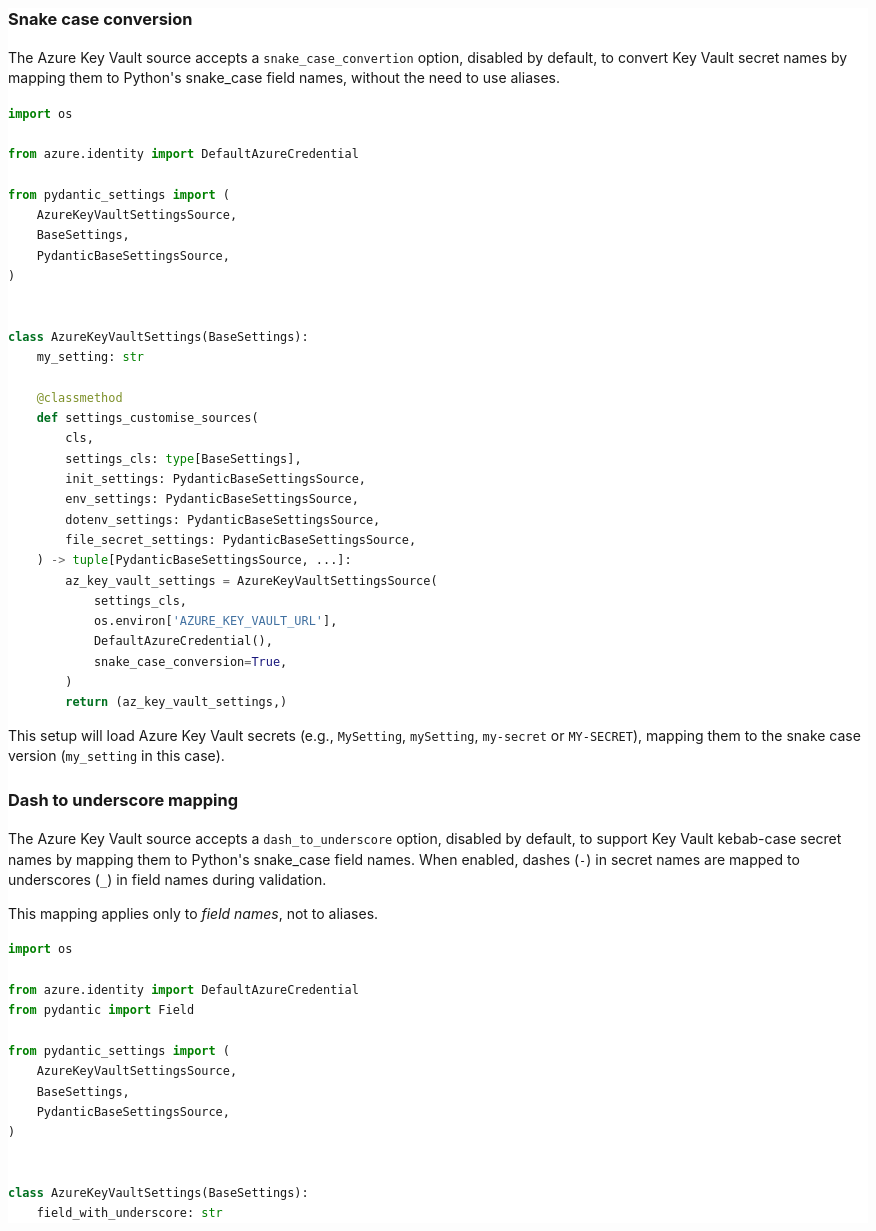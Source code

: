 ### Snake case conversion

The Azure Key Vault source accepts a `snake_case_convertion` option, disabled by default, to convert Key Vault secret names by mapping them to Python's snake_case field names, without the need to use aliases.

```py
import os

from azure.identity import DefaultAzureCredential

from pydantic_settings import (
    AzureKeyVaultSettingsSource,
    BaseSettings,
    PydanticBaseSettingsSource,
)


class AzureKeyVaultSettings(BaseSettings):
    my_setting: str

    @classmethod
    def settings_customise_sources(
        cls,
        settings_cls: type[BaseSettings],
        init_settings: PydanticBaseSettingsSource,
        env_settings: PydanticBaseSettingsSource,
        dotenv_settings: PydanticBaseSettingsSource,
        file_secret_settings: PydanticBaseSettingsSource,
    ) -> tuple[PydanticBaseSettingsSource, ...]:
        az_key_vault_settings = AzureKeyVaultSettingsSource(
            settings_cls,
            os.environ['AZURE_KEY_VAULT_URL'],
            DefaultAzureCredential(),
            snake_case_conversion=True,
        )
        return (az_key_vault_settings,)

```

This setup will load Azure Key Vault secrets (e.g., `MySetting`, `mySetting`, `my-secret` or `MY-SECRET`), mapping them to the snake case version (`my_setting` in this case).

### Dash to underscore mapping

The Azure Key Vault source accepts a `dash_to_underscore` option, disabled by default, to support Key Vault kebab-case secret names by mapping them to Python's snake_case field names. When enabled, dashes (`-`) in secret names are mapped to underscores (`_`) in field names during validation.

This mapping applies only to *field names*, not to aliases.

```py
import os

from azure.identity import DefaultAzureCredential
from pydantic import Field

from pydantic_settings import (
    AzureKeyVaultSettingsSource,
    BaseSettings,
    PydanticBaseSettingsSource,
)


class AzureKeyVaultSettings(BaseSettings):
    field_with_underscore: str
```